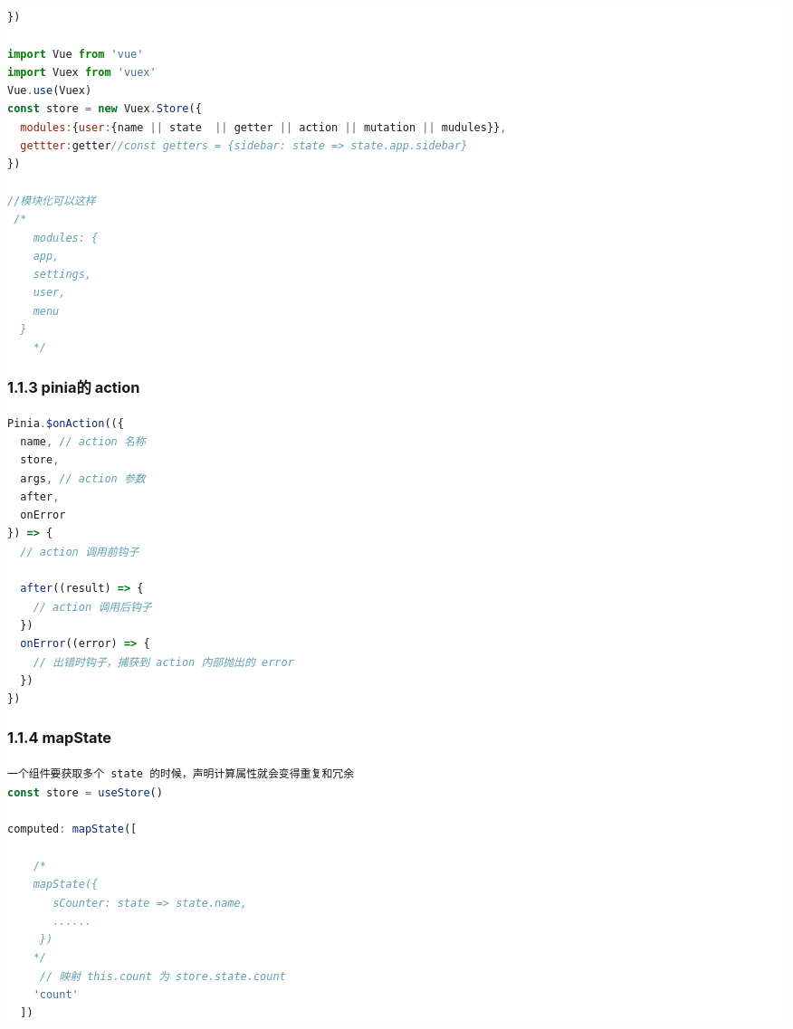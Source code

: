 ```js
})

import Vue from 'vue'
import Vuex from 'vuex'
Vue.use(Vuex)
const store = new Vuex.Store({
  modules:{user:{name || state  || getter || action || mutation || mudules}},
  gettter:getter//const getters = {sidebar: state => state.app.sidebar}
})

//模块化可以这样
 /*
    modules: {
    app,
    settings,
    user,
    menu
  }    
    */
```



### 1.1.3 pinia的 action

```js
Pinia.$onAction(({
  name, // action 名称
  store,
  args, // action 参数
  after,
  onError
}) => {
  // action 调用前钩子

  after((result) => {
    // action 调用后钩子
  })
  onError((error) => {
    // 出错时钩子，捕获到 action 内部抛出的 error
  })
})


```



### 1.1.4 mapState

```js
一个组件要获取多个 state 的时候，声明计算属性就会变得重复和冗余
const store = useStore()

computed: mapState([
   
    /*
    mapState({
       sCounter: state => state.name,
       ......
     })
    */
     // 映射 this.count 为 store.state.count
    'count'
  ])
```
